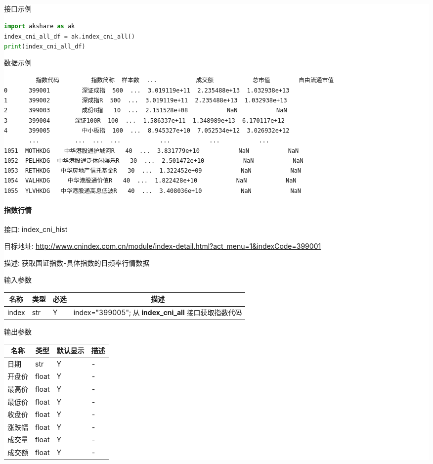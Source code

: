 接口示例

```python
import akshare as ak
index_cni_all_df = ak.index_cni_all()
print(index_cni_all_df)
```

数据示例

```
         指数代码         指数简称  样本数  ...           成交额           总市值        自由流通市值
0      399001         深证成指  500  ...  3.019119e+11  2.235488e+13  1.032938e+13
1      399002         深成指R  500  ...  3.019119e+11  2.235488e+13  1.032938e+13
2      399003         成份B指   10  ...  2.151528e+08           NaN           NaN
3      399004       深证100R  100  ...  1.586337e+11  1.348989e+13  6.170117e+12
4      399005         中小板指  100  ...  8.945327e+10  7.052534e+12  3.026932e+12
       ...          ...  ...  ...           ...           ...           ...
1051  MOTHKDG    中华港股通护城河R   40  ...  3.831779e+10           NaN           NaN
1052  PELHKDG  中华港股通泛休闲娱乐R   30  ...  2.501472e+10           NaN           NaN
1053  RETHKDG   中华房地产信托基金R   30  ...  1.322452e+09           NaN           NaN
1054  VALHKDG     中华港股通价值R   40  ...  1.822428e+10           NaN           NaN
1055  YLVHKDG   中华港股通高息低波R   40  ...  3.408036e+10           NaN           NaN
```

#### 指数行情

接口: index_cni_hist

目标地址: http://www.cnindex.com.cn/module/index-detail.html?act_menu=1&indexCode=399001

描述: 获取国证指数-具体指数的日频率行情数据

输入参数

| 名称   | 类型 | 必选 | 描述                                                                              |
| -------- | ---- | ---- | --- |
| index | str  | Y    |   index="399005"; 从 **index_cni_all** 接口获取指数代码|

输出参数

| 名称          | 类型 | 默认显示 | 描述           |
| --------------- | ----- | -------- | ---------------- |
| 日期      | str   | Y        | -  |
| 开盘价      | float   | Y        | -   |
| 最高价      | float   | Y        | -   |
| 最低价      | float   | Y        | -   |
| 收盘价      | float   | Y        | -   |
| 涨跌幅      | float   | Y        | -   |
| 成交量      | float   | Y        | -   |
| 成交额      | float   | Y        | -   |
